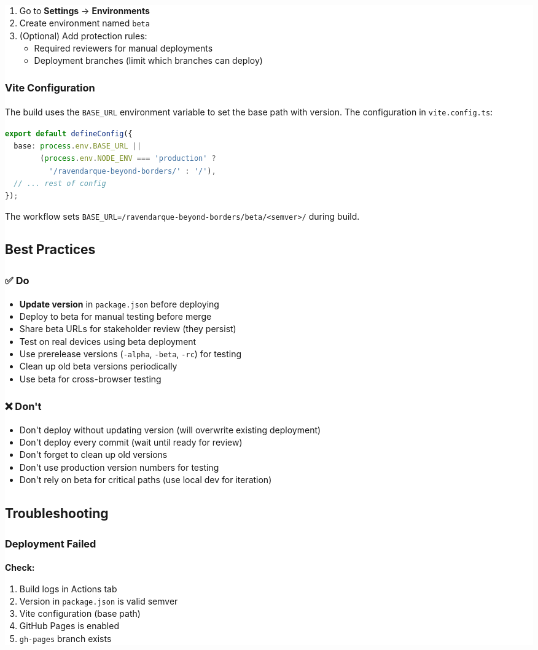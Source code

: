 1. Go to **Settings** → **Environments**
2. Create environment named `beta`
3. (Optional) Add protection rules:
   - Required reviewers for manual deployments
   - Deployment branches (limit which branches can deploy)

### Vite Configuration

The build uses the `BASE_URL` environment variable to set the base path with
version. The configuration in `vite.config.ts`:

```typescript
export default defineConfig({
  base: process.env.BASE_URL ||
        (process.env.NODE_ENV === 'production' ?
          '/ravendarque-beyond-borders/' : '/'),
  // ... rest of config
});
```

The workflow sets `BASE_URL=/ravendarque-beyond-borders/beta/<semver>/` during build.

## Best Practices

### ✅ Do

- **Update version** in `package.json` before deploying
- Deploy to beta for manual testing before merge
- Share beta URLs for stakeholder review (they persist)
- Test on real devices using beta deployment
- Use prerelease versions (`-alpha`, `-beta`, `-rc`) for testing
- Clean up old beta versions periodically
- Use beta for cross-browser testing

### ❌ Don't

- Don't deploy without updating version (will overwrite existing deployment)
- Don't deploy every commit (wait until ready for review)
- Don't forget to clean up old versions
- Don't use production version numbers for testing
- Don't rely on beta for critical paths (use local dev for iteration)

## Troubleshooting

### Deployment Failed

**Check:**

1. Build logs in Actions tab
2. Version in `package.json` is valid semver
3. Vite configuration (base path)
4. GitHub Pages is enabled
5. `gh-pages` branch exists
